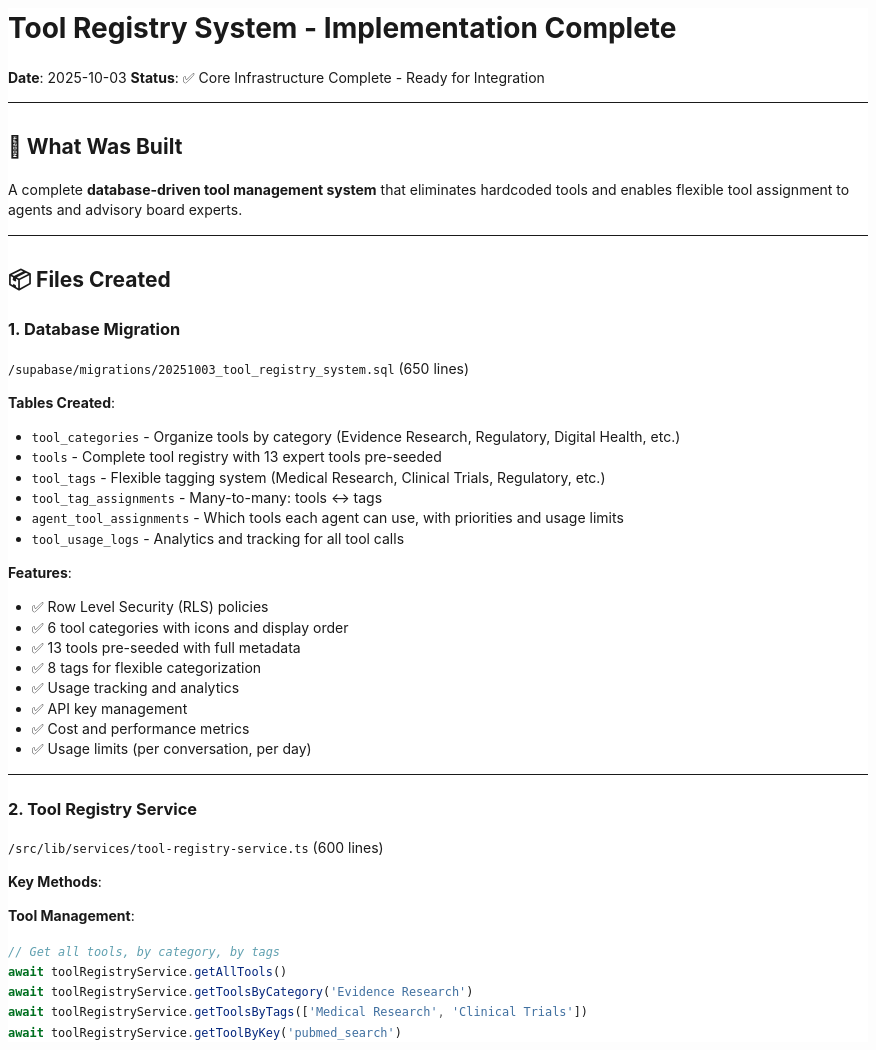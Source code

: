 # Tool Registry System - Implementation Complete

**Date**: 2025-10-03
**Status**: ✅ Core Infrastructure Complete - Ready for Integration

---

## 🎯 What Was Built

A complete **database-driven tool management system** that eliminates hardcoded tools and enables flexible tool assignment to agents and advisory board experts.

---

## 📦 Files Created

### 1. **Database Migration**
`/supabase/migrations/20251003_tool_registry_system.sql` (650 lines)

**Tables Created**:
- `tool_categories` - Organize tools by category (Evidence Research, Regulatory, Digital Health, etc.)
- `tools` - Complete tool registry with 13 expert tools pre-seeded
- `tool_tags` - Flexible tagging system (Medical Research, Clinical Trials, Regulatory, etc.)
- `tool_tag_assignments` - Many-to-many: tools ↔ tags
- `agent_tool_assignments` - Which tools each agent can use, with priorities and usage limits
- `tool_usage_logs` - Analytics and tracking for all tool calls

**Features**:
- ✅ Row Level Security (RLS) policies
- ✅ 6 tool categories with icons and display order
- ✅ 13 tools pre-seeded with full metadata
- ✅ 8 tags for flexible categorization
- ✅ Usage tracking and analytics
- ✅ API key management
- ✅ Cost and performance metrics
- ✅ Usage limits (per conversation, per day)

---

### 2. **Tool Registry Service**
`/src/lib/services/tool-registry-service.ts` (600 lines)

**Key Methods**:

**Tool Management**:
```typescript
// Get all tools, by category, by tags
await toolRegistryService.getAllTools()
await toolRegistryService.getToolsByCategory('Evidence Research')
await toolRegistryService.getToolsByTags(['Medical Research', 'Clinical Trials'])
await toolRegistryService.getToolByKey('pubmed_search')
```
